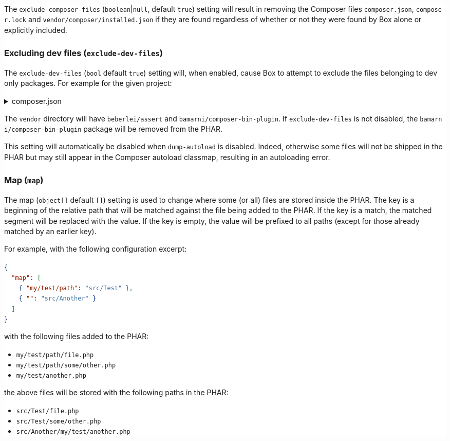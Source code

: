 The `exclude-composer-files` (`boolean`|`null`, default `true`) setting will result in removing the Composer files
`composer.json`, `composer.lock` and `vendor/composer/installed.json` if they are found regardless of whether or not
they were found by Box alone or explicitly included.


### Excluding dev files (`exclude-dev-files`)

The `exclude-dev-files` (`bool` default `true`) setting will, when enabled, cause Box to attempt to exclude the files
belonging to dev only packages. For example for the given project:

<details><summary>composer.json</summary></details>

The `vendor` directory will have `beberlei/assert` and `bamarni/composer-bin-plugin`. If `exclude-dev-files` is not
disabled, the `bamarni/composer-bin-plugin` package will be removed from the PHAR.

This setting will automatically be disabled when [`dump-autoload`][dump-autoload] is disabled. Indeed, otherwise some
files will not be shipped in the PHAR but may still appear in the Composer autoload classmap, resulting in an
autoloading error.


### Map (`map`)

The map (`object[]` default `[]`) setting is used to change where some (or all) files are stored inside the PHAR. The key
is a beginning of the relative path that will be matched against the file being added to the PHAR. If the key is a
match, the matched segment will be replaced with the value. If the key is empty, the value will be prefixed to all paths
(except for those already matched by an earlier key).

For example, with the following configuration excerpt:

```json
{
  "map": [
    { "my/test/path": "src/Test" },
    { "": "src/Another" }
  ]
}
```


with the following files added to the PHAR:

- `my/test/path/file.php`
- `my/test/path/some/other.php`
- `my/test/another.php`


the above files will be stored with the following paths in the PHAR:

- `src/Test/file.php`
- `src/Test/some/other.php`
- `src/Another/my/test/another.php`


[PHAR code isolation]: code-isolation.md#phar-code-isolation
[algorithm]: #signing-algorithm-algorithm
[alias]: #alias-alias
[annotations-compactor]: #annotations-annotations
[banner-file]: #banner-file-banner-file
[banner]: #banner-banner
[base-path]: #base-path-base-path
[blacklist]: #blacklist-blacklist
[bz2-extension]: https://secure.php.net/manual/en/book.bzip2.php
[check-requirements]: #check-requirements-check-requirements
[compactors]: #compactors-compactors
[composer-bin]: https://getcomposer.org/doc/04-schema.md#bin
[composer-classmap-authoritative]: https://getcomposer.org/doc/articles/autoloader-optimization.md#optimization-level-2-a-authoritative-class-maps
[composer-no-dev-option]: https://getcomposer.org/doc/03-cli.md#dump-autoload-dumpautoload-
[compression]: #compression-algorithm-compression
[datetime-placeholder-format]: #datetime-placeholder-format-datetime-format
[datetime–placeholder]: #datetime-placeholder-datetime
[directories]: #directories-directories-and-directories-bin
[dump-autoload]: #dumping-the-composer-autoloader-dump-autoload
[exclude-composer-files]: #excluding-the-composer-files-exclude-composer-files
[exclude-dev-files]: #excluding-dev-files-exclude-dev-files
[force-autodiscovery]: #force-auto-discovery-force-autodiscovery
[files]: #files-files-and-files-bin
[finder]: #finder-finder-and-finder-bin
[git]: #pretty-git-tag-placeholder-git
[git-commit-placeholder]: #git-commit-placeholder-git-commit
[git-commit-short]: #short-git-commit-placeholder-git-commit-short
[git-tag-placeholder]: #git-tag-placeholder-git-tag
[git-version-placeholder]: #git-version-placeholder-git-version
[including-files]: #including-files
[intercept]: #intercept-intercept
[key-pass]: #the-private-key-password-key-pass
[key]: #the-private-key-key
[main]: #main-main
[map]: #map-map
[metadata]: #metadata-metadata
[output]: #output-output
[permissions]: #permissions-chmod
[phar class]: https://secure.php.net/manual/en/class.phar.php
[phar.compress]: https://secure.php.net/manual/en/phar.compress.php
[phar.fileformat.stub]: https://secure.php.net/manual/en/phar.fileformat.stub.php
[phar.getmetadata]: https://secure.php.net/manual/en/phar.getmetadata.php
[phar.interceptfilefuncs]: https://secure.php.net/manual/en/phar.interceptfilefuncs.php
[phar.mapphar]: https://secure.php.net/manual/en/phar.mapphar.php
[phar.setalias]: https://secure.php.net/manual/en/phar.setalias.php
[phar.setsignaturealgorithm]: https://secure.php.net/manual/en/phar.setsignaturealgorithm.php
[php-date-format]: https://secure.php.net/manual/en/function.date.php
[php-scoper-compactor]: #php-scoper-php-scoper
[php-scoper-configuration]: https://github.com/humbug/php-scoper#configuration
[php-scoper-official-doc]: https://github.com/humbug/php-scoper
[phpscoper]: https://github.com/humbug/php-scoper
[placeholders]: #replaceable-placeholders
[replacement-sigil]: #replacement-sigil-replacement-sigil
[replacements]: #replacements-replacements
[reproducible-builds]: reproducible-builds.md#reproducible-builds
[requirement-checker]: requirement-checker.md#requirements-checker
[security]: #security
[shebang]: #shebang-shebang
[timestamp]: #forcing-the-timestamp-timestamp
[the signing best practices]: ./phar-signing.md#phar-signing-best-practices
[stub-stub]: #stub-stub
[stub]: #stub
[symfony-finder]: https://symfony.com/doc/current/components/finder.html
[zlib-extension]: https://secure.php.net/manual/en/book.zlib.php
[#1152]: https://github.com/box-project/box/issues/1152